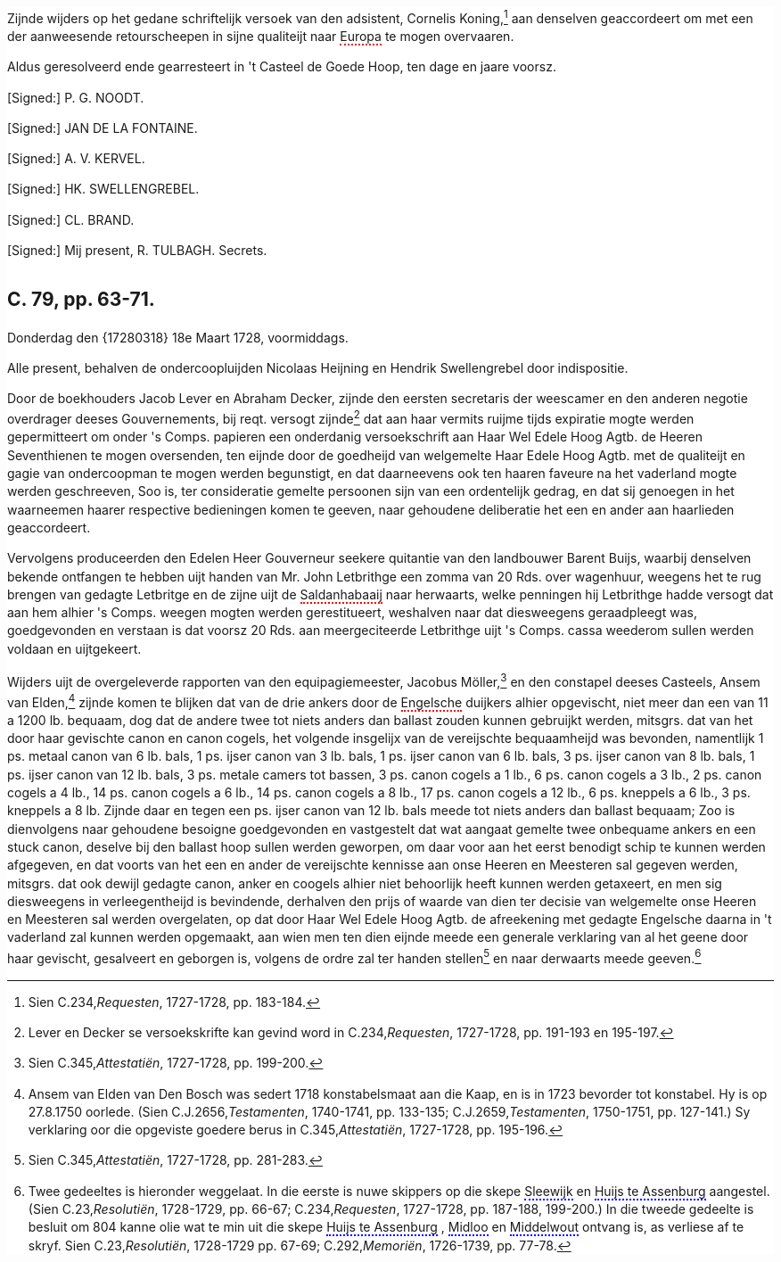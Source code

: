 Zijnde wijders op het gedane schriftelijk versoek van den adsistent, Cornelis Koning,[^18] aan denselven geaccordeert om met een der aanweesende retourscheepen in sijne qualiteijt naar <span style="border-bottom: 2px dotted #FF0000;">Europa</span> te mogen overvaaren.

Aldus geresolveerd ende gearresteert in 't Casteel de Goede Hoop, ten dage en jaare voorsz.

[Signed:] P. G. NOODT.

[Signed:] JAN DE LA FONTAINE.

[Signed:] A. V. KERVEL.

[Signed:] HK. SWELLENGREBEL.

[Signed:] CL. BRAND.

[Signed:] Mij present, R. TULBAGH. Secrets.

## C. 79, pp. 63-71.

Donderdag den {17280318} 18e Maart 1728, voormiddags.

Alle present, behalven de ondercoopluijden Nicolaas Heijning en Hendrik Swellengrebel door indispositie.

Door de boekhouders Jacob Lever en Abraham Decker, zijnde den eersten secretaris der weescamer en den anderen negotie overdrager deeses Gouvernements, bij reqt. versogt zijnde[^19] dat aan haar vermits ruijme tijds expiratie mogte werden gepermitteert om onder 's Comps. papieren een onderdanig versoekschrift aan Haar Wel Edele Hoog Agtb. de Heeren Seventhienen te mogen oversenden, ten eijnde door de goedheijd van welgemelte Haar Edele Hoog Agtb. met de qualiteijt en gagie van ondercoopman te mogen werden begunstigt, en dat daarneevens ook ten haaren faveure na het vaderland mogte werden geschreeven, Soo is, ter consideratie gemelte persoonen sijn van een ordentelijk gedrag, en dat sij genoegen in het waarneemen haarer respective bedieningen komen te geeven, naar gehoudene deliberatie het een en ander aan haarlieden geaccordeert.

Vervolgens produceerden den Edelen Heer Gouverneur seekere quitantie van den landbouwer Barent Buijs, waarbij denselven bekende ontfangen te hebben uijt handen van Mr. John Letbrithge een zomma van 20 Rds. over wagenhuur, weegens het te rug brengen van gedagte Letbritge en de zijne uijt de <span style="border-bottom: 2px dotted #FF0000;">Saldanhabaaij</span> naar herwaarts, welke penningen hij Letbrithge hadde versogt dat aan hem alhier 's Comps. weegen mogten werden gerestitueert, weshalven naar dat diesweegens geraadpleegt was, goedgevonden en verstaan is dat voorsz 20 Rds. aan meergeciteerde Letbrithge uijt 's Comps. cassa weederom sullen werden voldaan en uijtgekeert.

Wijders uijt de overgeleverde rapporten van den equipagiemeester, Jacobus Möller,[^20] en den constapel deeses Casteels, Ansem van Elden,[^21] zijnde komen te blijken dat van de drie ankers door de <span style="border-bottom: 2px dotted #FF0000;">Engelsche</span> duijkers alhier opgevischt, niet meer dan een van 11 a 1200 lb. bequaam, dog dat de andere twee tot niets anders dan ballast zouden kunnen gebruijkt werden, mitsgrs. dat van het door haar gevischte canon en canon cogels, het volgende insgelijx van de vereijschte bequaamheijd was bevonden, namentlijk 1 ps. metaal canon van 6 lb. bals, 1 ps. ijser canon van 3 lb. bals, 1 ps. ijser canon van 6 lb. bals, 3 ps. ijser canon van 8 lb. bals, 1 ps. ijser canon van 12 lb. bals, 3 ps. metale camers tot bassen, 3 ps. canon cogels a 1 lb., 6 ps. canon cogels a 3 lb., 2 ps. canon cogels a 4 lb., 14 ps. canon cogels a 6 lb., 14 ps. canon cogels a 8 lb., 17 ps. canon cogels a 12 lb., 6 ps. kneppels a 6 lb., 3 ps. kneppels a 8 lb. Zijnde daar en tegen een ps. ijser canon van 12 lb. bals meede tot niets anders dan ballast bequaam; Zoo is dienvolgens naar gehoudene besoigne goedgevonden en vastgestelt dat wat aangaat gemelte twee onbequame ankers en een stuck canon, deselve bij den ballast hoop sullen werden geworpen, om daar voor aan het eerst benodigt schip te kunnen werden afgegeven, en dat voorts van het een en ander de vereijschte kennisse aan onse Heeren en Meesteren sal gegeven werden, mitsgrs. dat ook dewijl gedagte canon, anker en coogels alhier niet behoorlijk heeft kunnen werden getaxeert, en men sig diesweegens in verleegentheijd is bevindende, derhalven den prijs of waarde van dien ter decisie van welgemelte onse Heeren en Meesteren sal werden overgelaten, op dat door Haar Wel Edele Hoog Agtb. de afreekening met gedagte Engelsche daarna in 't vaderland zal kunnen werden opgemaakt, aan wien men ten dien eijnde meede een generale verklaring van al het geene door haar gevischt, gesalveert en geborgen is, volgens de ordre zal ter handen stellen[^22] en naar derwaarts meede geeven.[^23] 


[^1]: Die Politieke Raad het op 24 Februarie ook vergader om die briewe aan Here XVII na te sien en te onderteken. Sien C.607,*Dagregister*, 1728-1732, pp. 41-42.
[^2]: Sien C.345,*Attestatiën*, 1727-1728, pp. 159-163.
[^3]: Gerrit Geus van Beringen het in 1726 as soldaat met <span style="border-bottom: 2px dotted #0000FF;">Spieringshoek</span> na <span style="border-bottom: 2px dotted #FF0000;">Delagoabaai</span> gegaan, en is kort na sy aankoms aldaar bevorder tot korporaal.
[^4]: Vir besonderhede hieromtrent, sien C.441,*Inkomende Brieven*, 1727-1728, pp. 501-543; asook Coetzee, C. G.,*Die Kompanjie se Besetting van*, in die*Argiefjaarboek*, 1948, deel II, p. 262.
[^5]: *In forma probanti*: in bewyskragtige vorm.
[^6]: *In originali*: in die oorspronklike vorm.
[^7]: Maria Buisset is in 1678 in <span style="border-bottom: 2px dotted #FF0000;">Sedan</span> ( <span style="border-bottom: 2px dotted #FF0000;">Frankryk</span> ) gebore. Sy is op 29.8.1700 in <span style="border-bottom: 2px dotted #FF0000;">Amsterdam</span> met Jean Prieur du Plessis getroud, en het saam met hom na die Kaap gekom. Du Plessis is in 1708 oorlede, en in 1711 is sy weer met Dirk Snit getroud. Drie kinders is uit die eerste huwelik gebore, en twee uit die tweede. Sy is in 1751 oorlede. (Sien M.O.O.C. 7/10,*Testamenten*, 1757-1758, no. 10; M.O.O.C. 8/7,*Inventarissen*, 1749-1752, no. 54; M.O.O.C. 13/3,*Boedel Reekeningen*, 1737-1757, no. 90.)
[^8]: Dirk Snit (Dietrich Schnitt) het in 1702 as adelbors na die Kaap gekom. Hy het op 10.5.1707 'n vryburger geword en hom as chirurg op <span style="border-bottom: 2px dotted #FF0000;">Stellenbosch</span> gevestig. Snit is op 4.10.1725 oorlede. (Sien M.O.O.C. 8/4,*Inventarissen*, 1720-1727, no. 95.)
[^9]: Sien C.345,*Attestatiën*, 1727-1728, p. 259.
[^10]: Hoewel Brand afwesig was, het hy tog hierdie resolusie onderteken.
[^11]: Die skribent skryf oral "Letbrithge" i.p.v. "Lethbridge".
[^12]: Sien C.345,*Attestatiën*, 1727-1728, pp. 179-184.
[^13]: Sien C.345,*Attestatiën*, 1727-1728, pp. 187-190.
[^14]: In die H.K. staan "Bataviasse".
[^15]: 'n Gedeelte waarin twee bemanningslede op die skip <span style="border-bottom: 2px dotted #0000FF;">Purmerlust</span> bevorder is, is hieronder weggelaat. Sien C.23,*Resolutiën*, 1728-1729, p. 56.
[^16]: Mr. Petrus Vuijst was die seun van Hendrik Vuijst en Maria de Nijs. Hy is in 1691 in Batavia gebore, en het in 1711 in <span style="border-bottom: 2px dotted #FF0000;">Haarlem</span> as student ingeskryf. Hy is in 1714 met Barbara Wilhelmina Gerlings getroud. In 1717 het hy as Advokaat-Fiskaal van Indië in Batavia aangekom, en nadat hy verskeie ander poste beklee het, is hy in 1726 benoem as Goewerneur van <span style="border-bottom: 2px dotted #FF0000;">Ceylon</span> . In 1729 is hy na Batavia teruggeroep om tereg te staan op aanklagte dat hy sekere persone onwettiglik ter dood veroordeel het. Hy is skuldig bevind en is op 19.5.1732 ter dood veroordeel.
[^17]: Sien C.129,*Bijlagen*, 1728, pp. 251-252.
[^18]: Sien C.234,*Requesten*, 1727-1728, pp. 183-184.
[^19]: Lever en Decker se versoekskrifte kan gevind word in C.234,*Requesten*, 1727-1728, pp. 191-193 en 195-197.
[^20]: Sien C.345,*Attestatiën*, 1727-1728, pp. 199-200.
[^21]: Ansem van Elden van Den Bosch was sedert 1718 konstabelsmaat aan die Kaap, en is in 1723 bevorder tot konstabel. Hy is op 27.8.1750 oorlede. (Sien C.J.2656,*Testamenten*, 1740-1741, pp. 133-135; C.J.2659,*Testamenten*, 1750-1751, pp. 127-141.) Sy verklaring oor die opgeviste goedere berus in C.345,*Attestatiën*, 1727-1728, pp. 195-196.
[^22]: Sien C.345,*Attestatiën*, 1727-1728, pp. 281-283.
[^23]: Twee gedeeltes is hieronder weggelaat. In die eerste is nuwe skippers op die skepe <span style="border-bottom: 2px dotted #0000FF;">Sleewijk</span> en <span style="border-bottom: 2px dotted #0000FF;">Huijs te Assenburg</span> aangestel. (Sien C.23,*Resolutiën*, 1728-1729, pp. 66-67; C.234,*Requesten*, 1727-1728, pp. 187-188, 199-200.) In die tweede gedeelte is besluit om 804 kanne olie wat te min uit die skepe <span style="border-bottom: 2px dotted #0000FF;">Huijs te Assenburg</span> , <span style="border-bottom: 2px dotted #0000FF;">Midloo</span> en <span style="border-bottom: 2px dotted #0000FF;">Middelwout</span> ontvang is, as verliese af te skryf. Sien C.23,*Resolutiën*, 1728-1729 pp. 67-69; C.292,*Memoriën*, 1726-1739, pp. 77-78.
[^24]: Dit kan die hoofstad van die eiland <span style="border-bottom: 2px dotted #FF0000;">Mauritius</span> wees, of 'n <span style="border-bottom: 2px dotted #FF0000;">Franse</span> hawestad met dieselfde naam aan die monding van die <span style="border-bottom: 2px dotted #FF0000;">Blavetrivier</span> . Waarskynlik is dit laasgenoemde. (Sien De Bruin, Servaas,*Geographisch Historisch Woordenboek*, deel II, p. 849.)
[^25]: 'n Gedeelte waarin drie onderstuurmanne op die skip <span style="border-bottom: 2px dotted #0000FF;">Sleewijk</span> aangestel is, is hieronder weggelaat. Sien C.23,*Resolutiën*, 1728-1729, p. 74; C.234,*Requesten*, 1727-1728, pp. 207-208 en 211-212.
[^26]: Hy het in 1727 as matroos met <span style="border-bottom: 2px dotted #0000FF;">Patmos</span> na die Kaap gekom. Sien C.235,*Requesten*, 1729-1732, no. 46.
[^27]: Die skipper van <span style="border-bottom: 2px dotted #0000FF;">Soetelingskerken</span> .
[^28]: Die skipper van <span style="border-bottom: 2px dotted #0000FF;">Westvriesland</span> .
[^29]: Die skipper van <span style="border-bottom: 2px dotted #0000FF;">Karsenhof</span> .
[^30]: Die skipper van <span style="border-bottom: 2px dotted #0000FF;">Huijs te Assenburg</span> .
[^31]: Die skipper van <span style="border-bottom: 2px dotted #0000FF;">Johanna</span> .
[^32]: Die skipper van <span style="border-bottom: 2px dotted #0000FF;">Middelwout</span> .
[^33]: Die skipper van <span style="border-bottom: 2px dotted #0000FF;">Midloo</span> .
[^34]: Die skipper van <span style="border-bottom: 2px dotted #0000FF;">Sleewijk</span> .
[^35]: Die skipper van <span style="border-bottom: 2px dotted #0000FF;">Commerrust</span> .
[^36]: Sien C.482,*Inkomende Stukken*, 1699-1730, pp. 371-375.
[^37]: 'n Gedeelte waarin 'n aantal bemanningslede op die skepe <span style="border-bottom: 2px dotted #0000FF;">Sleewijk</span> , <span style="border-bottom: 2px dotted #0000FF;">Midloo</span> en <span style="border-bottom: 2px dotted #0000FF;">Huijs te Assenburg</span> bevorder is, is hieronder weggelaat. Sien C.23,*Resolutiën*, 1728-1729, pp. 79-81.
[^38]: 'n Lys met die name van die 32 siek matrose is hieronder weggelaat. Sien C.23,*Resolutiën*, 1728-1729, p. 83.
[^39]:  <span style="border-bottom: 2px dotted #FF0000;">Mokka</span> is 'n hawestad aan die <span style="border-bottom: 2px dotted #FF0000;">Rooi See</span> , en is geleë in die sultanaat <span style="border-bottom: 2px dotted #FF0000;">Sana</span> in die <span style="border-bottom: 2px dotted #FF0000;">Jemen</span> . Sien De Bruin, Servaas,*Geographisch Historisch Woordenboek*, deel II, p. 571.
[^40]: Sien C.441,*Inkomende Brieven*, 1727-1728, pp. 489-494.
[^41]: Sien C.234,*Requesten*, 1727-1728, pp. 215-216.
[^42]: Hy was die seun van Adam Leendertsz van Nieuwenbroek en Maria Mostert.
[^43]: Die gekursiveerde woorde is in 'n ander handskrif tussen die reëls bygeskryf.
[^44]: Sien C.345,*Attestatiën*, 1727-1728, p. 289.